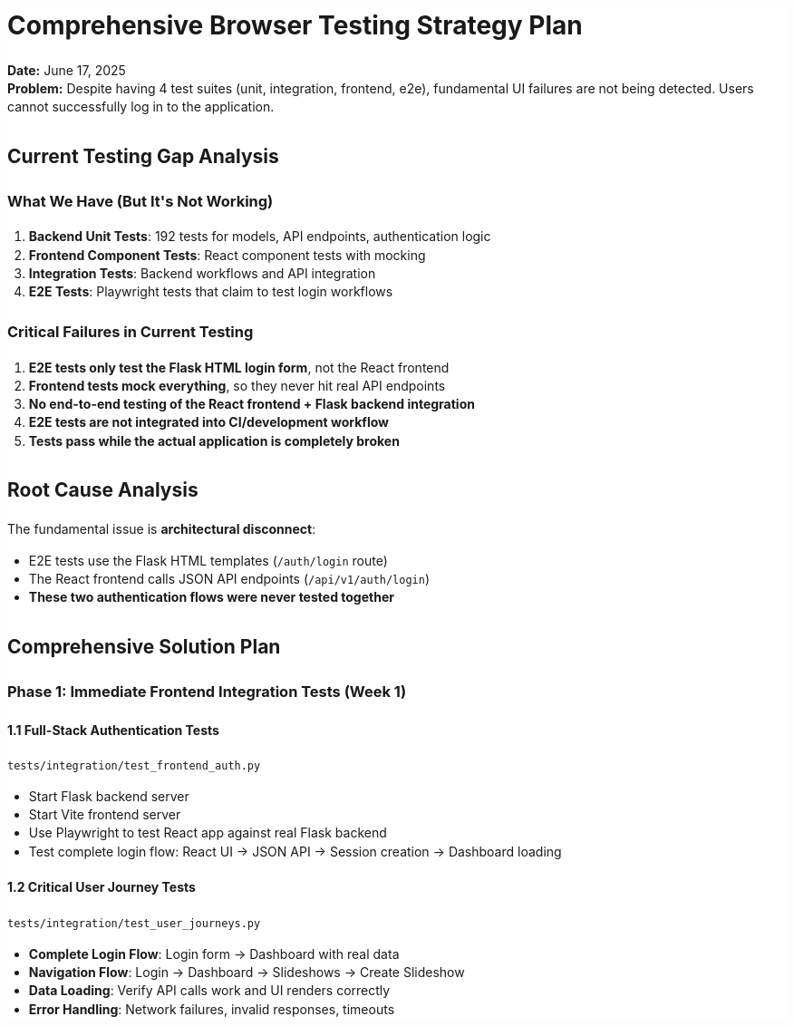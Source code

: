 # Comprehensive Browser Testing Strategy Plan

**Date:** June 17, 2025  
**Problem:** Despite having 4 test suites (unit, integration, frontend, e2e), fundamental UI failures are not being detected. Users cannot successfully log in to the application.

## Current Testing Gap Analysis

### What We Have (But It's Not Working)
1. **Backend Unit Tests**: 192 tests for models, API endpoints, authentication logic
2. **Frontend Component Tests**: React component tests with mocking
3. **Integration Tests**: Backend workflows and API integration
4. **E2E Tests**: Playwright tests that claim to test login workflows

### Critical Failures in Current Testing
1. **E2E tests only test the Flask HTML login form**, not the React frontend
2. **Frontend tests mock everything**, so they never hit real API endpoints
3. **No end-to-end testing of the React frontend + Flask backend integration**
4. **E2E tests are not integrated into CI/development workflow**
5. **Tests pass while the actual application is completely broken**

## Root Cause Analysis

The fundamental issue is **architectural disconnect**:
- E2E tests use the Flask HTML templates (`/auth/login` route) 
- The React frontend calls JSON API endpoints (`/api/v1/auth/login`)
- **These two authentication flows were never tested together**

## Comprehensive Solution Plan

### Phase 1: Immediate Frontend Integration Tests (Week 1)

#### 1.1 Full-Stack Authentication Tests
```bash
tests/integration/test_frontend_auth.py
```
- Start Flask backend server
- Start Vite frontend server  
- Use Playwright to test React app against real Flask backend
- Test complete login flow: React UI → JSON API → Session creation → Dashboard loading

#### 1.2 Critical User Journey Tests
```bash
tests/integration/test_user_journeys.py
```
- **Complete Login Flow**: Login form → Dashboard with real data
- **Navigation Flow**: Login → Dashboard → Slideshows → Create Slideshow
- **Data Loading**: Verify API calls work and UI renders correctly
- **Error Handling**: Network failures, invalid responses, timeouts

